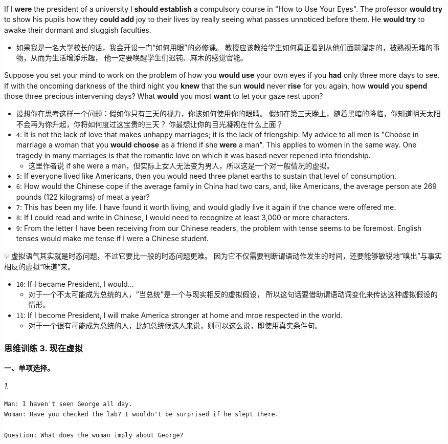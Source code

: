   If I **were** the president of a university I **should establish** a
  compulsory course in "How to Use Your Eyes". The professor **would try** to
  show his pupils how they **could add** joy to their lives by really seeing
  what passes unnoticed before them. He **would try** to awake their dormant
  and sluggish faculties.
  - 如果我是一名大学校长的话，我会开设一门“如何用眼”的必修课。
    教授应该教给学生如何真正看到从他们面前溜走的，被熟视无睹的事物，从而为生活增添乐趣，
    他一定要唤醒学生们迟钝、麻木的感觉官能。

  Suppose you set your mind to work on the problem of how you **would use**
  your own eyes if you **had** only three more days to see. If with the oncoming
  darkness of the third night you **knew** that the sun **would** never **rise**
  for you again, how **would** you **spend** those three precious intervening
  days? What **would** you most **want** to let your gaze rest upon?
  - 设想你在思考这样一个问题：假如你只有三天的视力，你该如何使用你的眼睛。
    假如在第三天晚上，随着黑暗的降临，你知道明天太阳不会再为你升起，你将如何度过这宝贵的三天？
    你最想让你的目光凝视在什么上面？
- `4`: It is not the lack of love that makes unhappy marriages; it is the lack
  of friengship. My advice to all men is "Choose in marriage a woman that you
  **would choose** as a friend if she **were** a man". This applies to women in
  the same way. One tragedy in many marriages is that the romantic love on which
  it was based never repened into friendship.
  - 这里作者说 if she were a man，但实际上女人无法变为男人，所以这是一个对一般情况的虚拟。
- `5`: If everyone lived like Americans, then you would need three planet earths
  to sustain that level of consumption.
- `6`: How would the Chinese cope if the average family in China had two cars,
  and, like Americans, the average person ate 269 pounds (122 kilograms) of meat
  a year?
- `7`: This has been my life. I have found it worth living, and would gladly
  live it again if the chance were offered me.
- `8`: If I could read and write in Chinese, I would need to recognize at least
  3,000 or more characters.
- `9`: From the letter I have been receiving from our Chinese readers, the
  problem with tense seems to be foremost. English tenses would make me tense if
  I were a Chinese student.

💡 虚拟语气其实就是时态问题，不过它要比一般的时态问题更难。
因为它不仅需要判断谓语动作发生的时间，还要能够敏锐地“嗅出”与事实相反的虚拟“味道”来。

- `10`: If I became President, I would...
  - 对于一个不太可能成为总统的人，“当总统”是一个与现实相反的虚拟假设，
    所以这句话要借助谓语动词变化来传达这种虚拟假设的情形。
- `11`: If I become President, I will make America stronger at home and mroe
  respected in the world.
  - 对于一个很有可能成为总统的人，比如总统候选人来说，则可以这么说，即使用真实条件句。

### 思维训练 3. 现在虚拟

**一、单项选择。**

*1.*

```txt
Man: I haven't seen George all day.
Woman: Have you checked the lab? I wouldn't be surprised if he slept there.

Question: What does the woman imply about George?
```
